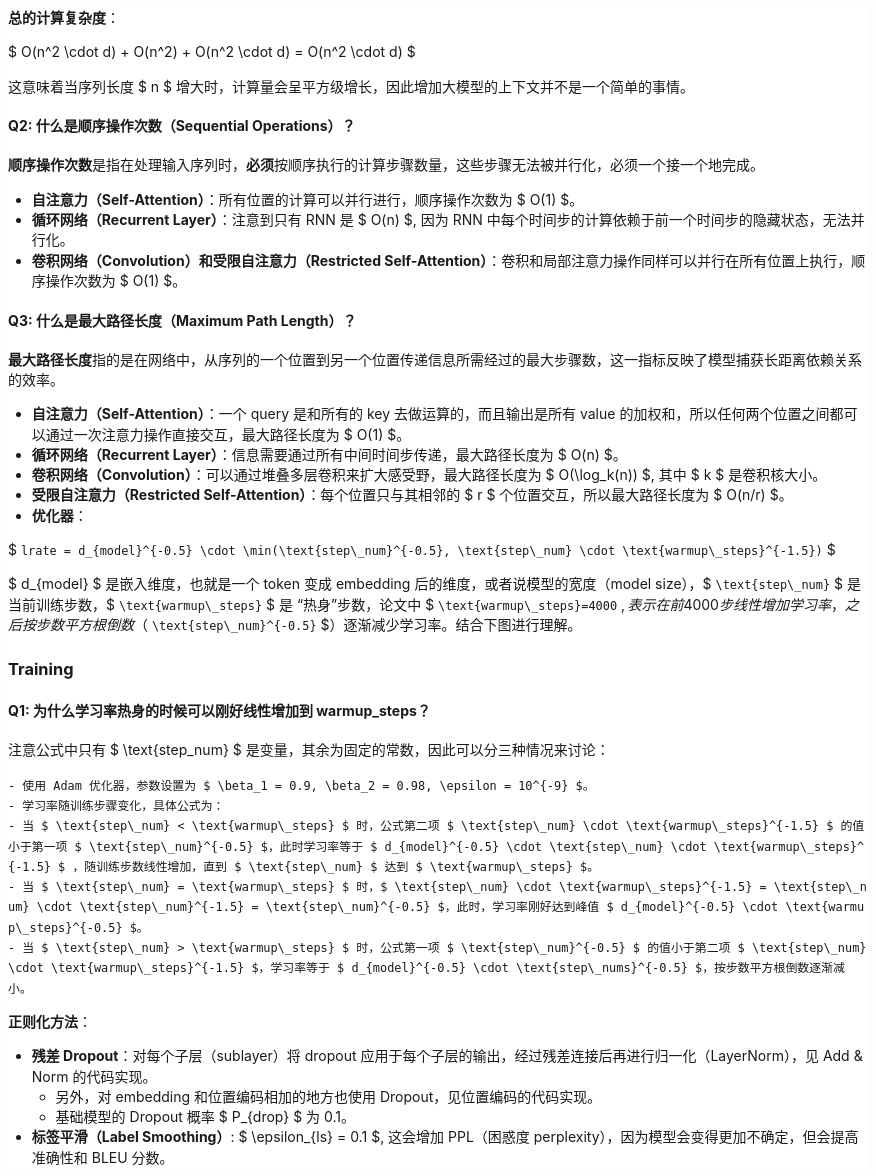**总的计算复杂度**：

$ O(n^2 \cdot d) + O(n^2) + O(n^2 \cdot d) = O(n^2 \cdot d) $

这意味着当序列长度 $ n $ 增大时，计算量会呈平方级增长，因此增加大模型的上下文并不是一个简单的事情。

#### Q2: 什么是顺序操作次数（Sequential Operations）？
**顺序操作次数**是指在处理输入序列时，**必须**按顺序执行的计算步骤数量，这些步骤无法被并行化，必须一个接一个地完成。

+ **自注意力（Self-Attention）**：所有位置的计算可以并行进行，顺序操作次数为 $ O(1) $。
+ **循环网络（Recurrent Layer）**：注意到只有 RNN 是 $ O(n) $, 因为 RNN 中每个时间步的计算依赖于前一个时间步的隐藏状态，无法并行化。
+ **卷积网络（Convolution）****和****受限自注意力（Restricted Self-Attention）**：卷积和局部注意力操作同样可以并行在所有位置上执行，顺序操作次数为 $ O(1) $。

#### Q3: 什么是最大路径长度（Maximum Path Length）？
**最大路径长度**指的是在网络中，从序列的一个位置到另一个位置传递信息所需经过的最大步骤数，这一指标反映了模型捕获长距离依赖关系的效率。

+ **自注意力（Self-Attention）**：一个 query 是和所有的 key 去做运算的，而且输出是所有 value 的加权和，所以任何两个位置之间都可以通过一次注意力操作直接交互，最大路径长度为 $ O(1) $。
+ **循环网络（Recurrent Layer）**：信息需要通过所有中间时间步传递，最大路径长度为 $ O(n) $。
+ **卷积网络（Convolution）**：可以通过堆叠多层卷积来扩大感受野，最大路径长度为 $ O(\log_k(n)) $, 其中 $ k $ 是卷积核大小。
+ **受限自注意力（Restricted Self-Attention）**：每个位置只与其相邻的 $ r $ 个位置交互，所以最大路径长度为 $ O(n/r) $。
+ **优化器**：

$ `
lrate = d_{model}^{-0.5} \cdot \min(\text{step\_num}^{-0.5}, \text{step\_num} \cdot \text{warmup\_steps}^{-1.5})
` $

$ d_{model} $ 是嵌入维度，也就是一个 token 变成 embedding 后的维度，或者说模型的宽度（model size），$ `\text{step\_num}` $ 是当前训练步数，$ `\text{warmup\_steps}` $ 是 “热身”步数，论文中 $ `\text{warmup\_steps}=4000` $, 表示在前 4000 步线性增加学习率，之后按步数平方根倒数（$ `\text{step\_num}^{-0.5}` $）逐渐减少学习率。结合下图进行理解。

### Training
#### Q1: 为什么学习率热身的时候可以刚好线性增加到 warmup_steps？
注意公式中只有 $ \text{step\_num} $ 是变量，其余为固定的常数，因此可以分三种情况来讨论：

    - 使用 Adam 优化器，参数设置为 $ \beta_1 = 0.9, \beta_2 = 0.98, \epsilon = 10^{-9} $。
    - 学习率随训练步骤变化，具体公式为：
    - 当 $ \text{step\_num} < \text{warmup\_steps} $ 时，公式第二项 $ \text{step\_num} \cdot \text{warmup\_steps}^{-1.5} $ 的值小于第一项 $ \text{step\_num}^{-0.5} $，此时学习率等于 $ d_{model}^{-0.5} \cdot \text{step\_num} \cdot \text{warmup\_steps}^{-1.5} $ ，随训练步数线性增加，直到 $ \text{step\_num} $ 达到 $ \text{warmup\_steps} $。
    - 当 $ \text{step\_num} = \text{warmup\_steps} $ 时，$ \text{step\_num} \cdot \text{warmup\_steps}^{-1.5} = \text{step\_num} \cdot \text{step\_num}^{-1.5} = \text{step\_num}^{-0.5} $，此时，学习率刚好达到峰值 $ d_{model}^{-0.5} \cdot \text{warmup\_steps}^{-0.5} $。
    - 当 $ \text{step\_num} > \text{warmup\_steps} $ 时，公式第一项 $ \text{step\_num}^{-0.5} $ 的值小于第二项 $ \text{step\_num} \cdot \text{warmup\_steps}^{-1.5} $，学习率等于 $ d_{model}^{-0.5} \cdot \text{step\_nums}^{-0.5} $，按步数平方根倒数逐渐减小。

**正则化方法**：

+ **残差 Dropout**：对每个子层（sublayer）将 dropout 应用于每个子层的输出，经过残差连接后再进行归一化（LayerNorm），见 Add & Norm 的代码实现。
    - 另外，对 embedding 和位置编码相加的地方也使用 Dropout，见位置编码的代码实现。
    - 基础模型的 Dropout 概率 $ P_{drop} $ 为 0.1。
+ **标签平滑（Label Smoothing）**: $ \epsilon_{ls} = 0.1 $, 这会增加 PPL（困惑度 perplexity），因为模型会变得更加不确定，但会提高准确性和 BLEU 分数。
